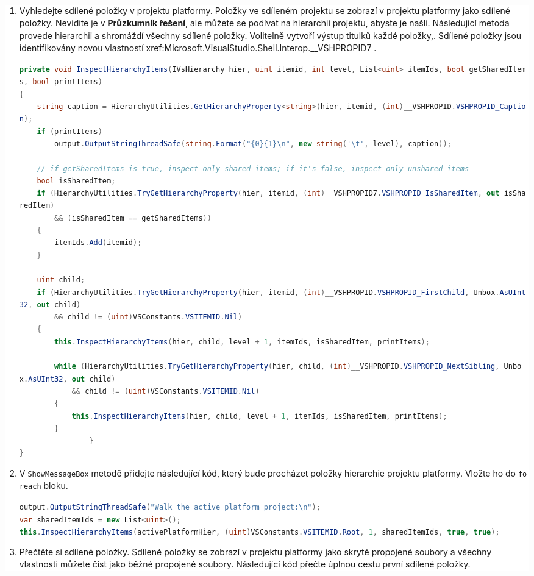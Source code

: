 1. Vyhledejte sdílené položky v projektu platformy. Položky ve sdíleném projektu se zobrazí v projektu platformy jako sdílené položky. Nevidíte je v **Průzkumník řešení**, ale můžete se podívat na hierarchii projektu, abyste je našli. Následující metoda provede hierarchii a shromáždí všechny sdílené položky. Volitelně vytvoří výstup titulků každé položky,. Sdílené položky jsou identifikovány novou vlastností <xref:Microsoft.VisualStudio.Shell.Interop.__VSHPROPID7> .  
  
    ```csharp  
    private void InspectHierarchyItems(IVsHierarchy hier, uint itemid, int level, List<uint> itemIds, bool getSharedItems, bool printItems)  
    {  
        string caption = HierarchyUtilities.GetHierarchyProperty<string>(hier, itemid, (int)__VSHPROPID.VSHPROPID_Caption);  
        if (printItems)  
            output.OutputStringThreadSafe(string.Format("{0}{1}\n", new string('\t', level), caption));  
  
        // if getSharedItems is true, inspect only shared items; if it's false, inspect only unshared items  
        bool isSharedItem;  
        if (HierarchyUtilities.TryGetHierarchyProperty(hier, itemid, (int)__VSHPROPID7.VSHPROPID_IsSharedItem, out isSharedItem)  
            && (isSharedItem == getSharedItems))  
        {  
            itemIds.Add(itemid);  
        }  
  
        uint child;  
        if (HierarchyUtilities.TryGetHierarchyProperty(hier, itemid, (int)__VSHPROPID.VSHPROPID_FirstChild, Unbox.AsUInt32, out child)  
            && child != (uint)VSConstants.VSITEMID.Nil)  
        {  
            this.InspectHierarchyItems(hier, child, level + 1, itemIds, isSharedItem, printItems);  
  
            while (HierarchyUtilities.TryGetHierarchyProperty(hier, child, (int)__VSHPROPID.VSHPROPID_NextSibling, Unbox.AsUInt32, out child)  
                && child != (uint)VSConstants.VSITEMID.Nil)  
            {  
                this.InspectHierarchyItems(hier, child, level + 1, itemIds, isSharedItem, printItems);  
            }  
                    }  
    }  
    ```  
  
2. V `ShowMessageBox` metodě přidejte následující kód, který bude procházet položky hierarchie projektu platformy. Vložte ho do `foreach` bloku.  
  
    ```csharp  
    output.OutputStringThreadSafe("Walk the active platform project:\n");  
    var sharedItemIds = new List<uint>();  
    this.InspectHierarchyItems(activePlatformHier, (uint)VSConstants.VSITEMID.Root, 1, sharedItemIds, true, true);  
    ```  
  
3. Přečtěte si sdílené položky. Sdílené položky se zobrazí v projektu platformy jako skryté propojené soubory a všechny vlastnosti můžete číst jako běžné propojené soubory. Následující kód přečte úplnou cestu první sdílené položky.  
  